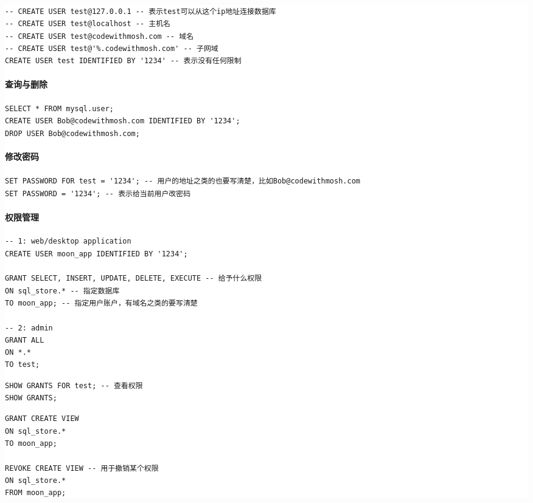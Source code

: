 ```mysql
-- CREATE USER test@127.0.0.1 -- 表示test可以从这个ip地址连接数据库
-- CREATE USER test@localhost -- 主机名
-- CREATE USER test@codewithmosh.com -- 域名
-- CREATE USER test@'%.codewithmosh.com' -- 子网域
CREATE USER test IDENTIFIED BY '1234' -- 表示没有任何限制
```



#### 查询与删除

```mysql
SELECT * FROM mysql.user;
CREATE USER Bob@codewithmosh.com IDENTIFIED BY '1234';
DROP USER Bob@codewithmosh.com;
```



#### 修改密码

```mysql
SET PASSWORD FOR test = '1234'; -- 用户的地址之类的也要写清楚，比如Bob@codewithmosh.com
SET PASSWORD = '1234'; -- 表示给当前用户改密码
```



#### 权限管理

```mysql
-- 1: web/desktop application
CREATE USER moon_app IDENTIFIED BY '1234';

GRANT SELECT, INSERT, UPDATE, DELETE, EXECUTE -- 给予什么权限
ON sql_store.* -- 指定数据库
TO moon_app; -- 指定用户账户，有域名之类的要写清楚

-- 2: admin
GRANT ALL
ON *.*
TO test;
```

```mysql
SHOW GRANTS FOR test; -- 查看权限
SHOW GRANTS; 
```

```mysql
GRANT CREATE VIEW
ON sql_store.*
TO moon_app;

REVOKE CREATE VIEW -- 用于撤销某个权限
ON sql_store.*
FROM moon_app;
```
